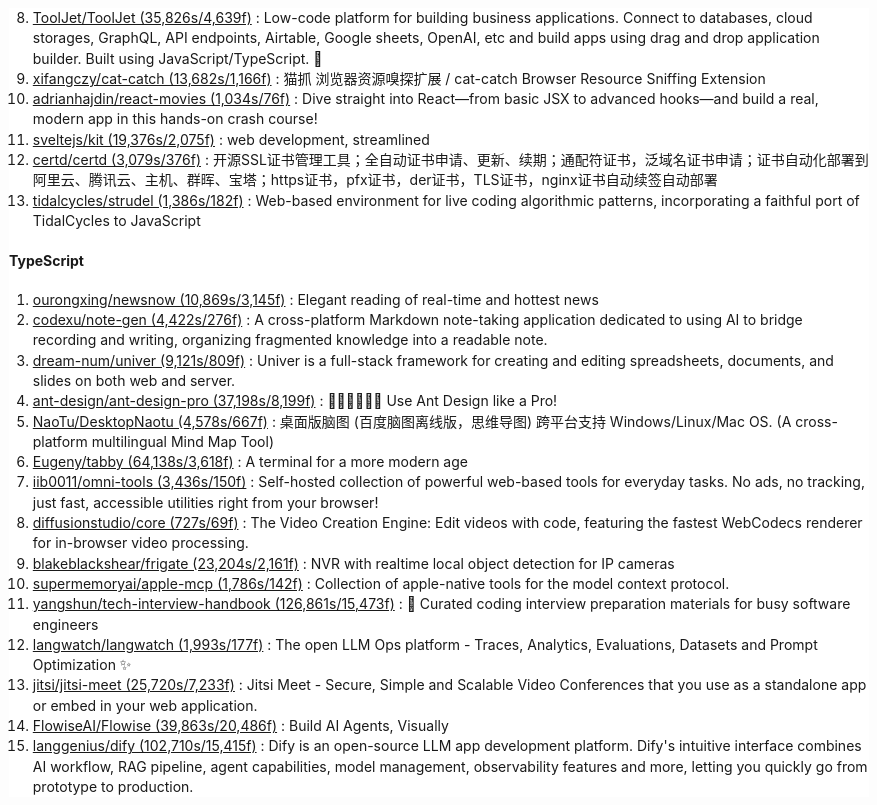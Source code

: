 8. [ToolJet/ToolJet (35,826s/4,639f)](https://github.com/ToolJet/ToolJet) : Low-code platform for building business applications. Connect to databases, cloud storages, GraphQL, API endpoints, Airtable, Google sheets, OpenAI, etc and build apps using drag and drop application builder. Built using JavaScript/TypeScript. 🚀
9. [xifangczy/cat-catch (13,682s/1,166f)](https://github.com/xifangczy/cat-catch) : 猫抓 浏览器资源嗅探扩展 / cat-catch Browser Resource Sniffing Extension
10. [adrianhajdin/react-movies (1,034s/76f)](https://github.com/adrianhajdin/react-movies) : Dive straight into React—from basic JSX to advanced hooks—and build a real, modern app in this hands-on crash course!
11. [sveltejs/kit (19,376s/2,075f)](https://github.com/sveltejs/kit) : web development, streamlined
12. [certd/certd (3,079s/376f)](https://github.com/certd/certd) : 开源SSL证书管理工具；全自动证书申请、更新、续期；通配符证书，泛域名证书申请；证书自动化部署到阿里云、腾讯云、主机、群晖、宝塔；https证书，pfx证书，der证书，TLS证书，nginx证书自动续签自动部署
13. [tidalcycles/strudel (1,386s/182f)](https://github.com/tidalcycles/strudel) : Web-based environment for live coding algorithmic patterns, incorporating a faithful port of TidalCycles to JavaScript

#### TypeScript
1. [ourongxing/newsnow (10,869s/3,145f)](https://github.com/ourongxing/newsnow) : Elegant reading of real-time and hottest news
2. [codexu/note-gen (4,422s/276f)](https://github.com/codexu/note-gen) : A cross-platform Markdown note-taking application dedicated to using AI to bridge recording and writing, organizing fragmented knowledge into a readable note.
3. [dream-num/univer (9,121s/809f)](https://github.com/dream-num/univer) : Univer is a full-stack framework for creating and editing spreadsheets, documents, and slides on both web and server.
4. [ant-design/ant-design-pro (37,198s/8,199f)](https://github.com/ant-design/ant-design-pro) : 👨🏻‍💻👩🏻‍💻 Use Ant Design like a Pro!
5. [NaoTu/DesktopNaotu (4,578s/667f)](https://github.com/NaoTu/DesktopNaotu) : 桌面版脑图 (百度脑图离线版，思维导图) 跨平台支持 Windows/Linux/Mac OS. (A cross-platform multilingual Mind Map Tool)
6. [Eugeny/tabby (64,138s/3,618f)](https://github.com/Eugeny/tabby) : A terminal for a more modern age
7. [iib0011/omni-tools (3,436s/150f)](https://github.com/iib0011/omni-tools) : Self-hosted collection of powerful web-based tools for everyday tasks. No ads, no tracking, just fast, accessible utilities right from your browser!
8. [diffusionstudio/core (727s/69f)](https://github.com/diffusionstudio/core) : The Video Creation Engine: Edit videos with code, featuring the fastest WebCodecs renderer for in-browser video processing.
9. [blakeblackshear/frigate (23,204s/2,161f)](https://github.com/blakeblackshear/frigate) : NVR with realtime local object detection for IP cameras
10. [supermemoryai/apple-mcp (1,786s/142f)](https://github.com/supermemoryai/apple-mcp) : Collection of apple-native tools for the model context protocol.
11. [yangshun/tech-interview-handbook (126,861s/15,473f)](https://github.com/yangshun/tech-interview-handbook) : 💯 Curated coding interview preparation materials for busy software engineers
12. [langwatch/langwatch (1,993s/177f)](https://github.com/langwatch/langwatch) : The open LLM Ops platform - Traces, Analytics, Evaluations, Datasets and Prompt Optimization ✨
13. [jitsi/jitsi-meet (25,720s/7,233f)](https://github.com/jitsi/jitsi-meet) : Jitsi Meet - Secure, Simple and Scalable Video Conferences that you use as a standalone app or embed in your web application.
14. [FlowiseAI/Flowise (39,863s/20,486f)](https://github.com/FlowiseAI/Flowise) : Build AI Agents, Visually
15. [langgenius/dify (102,710s/15,415f)](https://github.com/langgenius/dify) : Dify is an open-source LLM app development platform. Dify's intuitive interface combines AI workflow, RAG pipeline, agent capabilities, model management, observability features and more, letting you quickly go from prototype to production.
